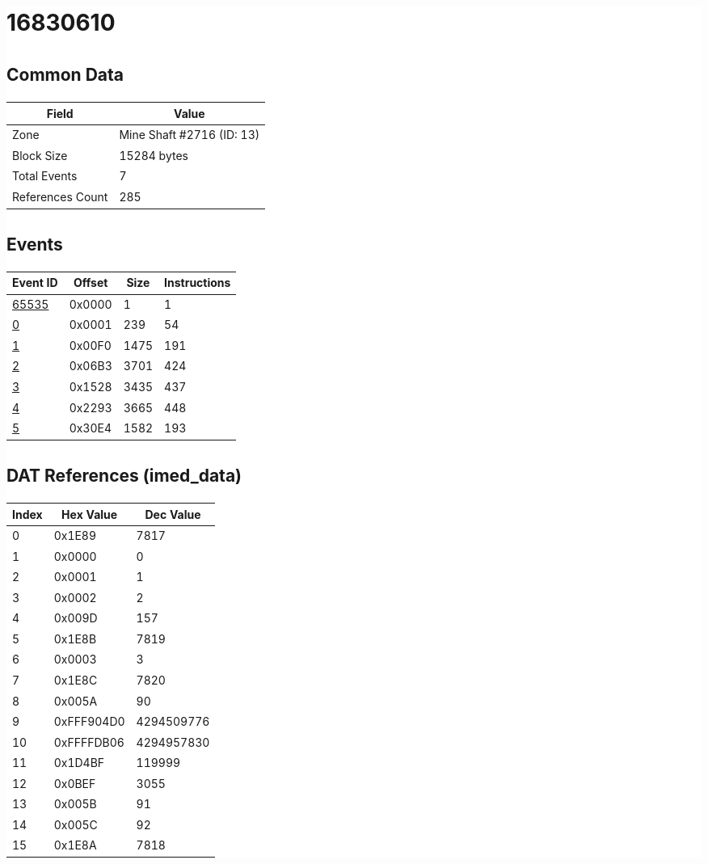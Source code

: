 # 16830610

## Common Data

| Field            | Value                     |
|------------------|---------------------------|
| Zone             | Mine Shaft #2716 (ID: 13) |
| Block Size       | 15284 bytes               |
| Total Events     | 7                         |
| References Count | 285                       |

## Events

| Event ID            | Offset   |   Size |   Instructions |
|---------------------|----------|--------|----------------|
| [65535](./65535.md) | 0x0000   |      1 |              1 |
| [0](./0.md)         | 0x0001   |    239 |             54 |
| [1](./1.md)         | 0x00F0   |   1475 |            191 |
| [2](./2.md)         | 0x06B3   |   3701 |            424 |
| [3](./3.md)         | 0x1528   |   3435 |            437 |
| [4](./4.md)         | 0x2293   |   3665 |            448 |
| [5](./5.md)         | 0x30E4   |   1582 |            193 |

## DAT References (imed_data)

|   Index | Hex Value   |   Dec Value |
|---------|-------------|-------------|
|       0 | 0x1E89      |        7817 |
|       1 | 0x0000      |           0 |
|       2 | 0x0001      |           1 |
|       3 | 0x0002      |           2 |
|       4 | 0x009D      |         157 |
|       5 | 0x1E8B      |        7819 |
|       6 | 0x0003      |           3 |
|       7 | 0x1E8C      |        7820 |
|       8 | 0x005A      |          90 |
|       9 | 0xFFF904D0  |  4294509776 |
|      10 | 0xFFFFDB06  |  4294957830 |
|      11 | 0x1D4BF     |      119999 |
|      12 | 0x0BEF      |        3055 |
|      13 | 0x005B      |          91 |
|      14 | 0x005C      |          92 |
|      15 | 0x1E8A      |        7818 |